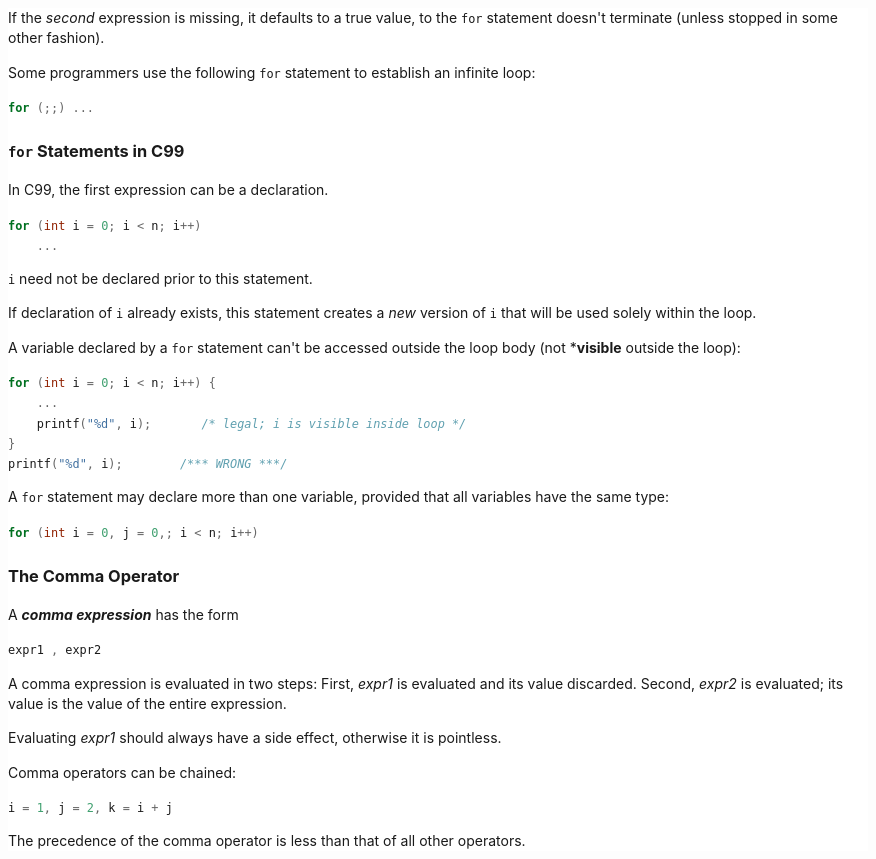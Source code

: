 If the *second* expression is missing, it defaults to a true value, to the `for` statement doesn't terminate (unless stopped in some other fashion).

Some programmers use the following `for` statement to establish an infinite loop:

```c
for (;;) ...
```

### `for` Statements in C99

In C99, the first expression can be a declaration.

```c
for (int i = 0; i < n; i++)
    ...
```

`i` need not be declared prior to this statement.

If declaration of `i` already exists, this statement creates a *new* version of `i` that will be used solely within the loop.

A variable declared by a `for` statement can't be accessed outside the loop body (not ***visible** outside the loop):

```c
for (int i = 0; i < n; i++) {
    ...
    printf("%d", i);       /* legal; i is visible inside loop */
}
printf("%d", i);        /*** WRONG ***/
```

A `for` statement may declare more than one variable, provided that all variables have the same type:

```c
for (int i = 0, j = 0,; i < n; i++)
```

### The Comma Operator

A ***comma expression*** has the form

```c
expr1 , expr2
```

A comma expression is evaluated in two steps: First, *expr1* is evaluated and its value discarded. Second, *expr2* is evaluated; its value is the value of the entire expression.

Evaluating *expr1* should always have a side effect, otherwise it is pointless.

Comma operators can be chained:

```c
i = 1, j = 2, k = i + j
```

The precedence of the comma operator is less than that of all other operators.
